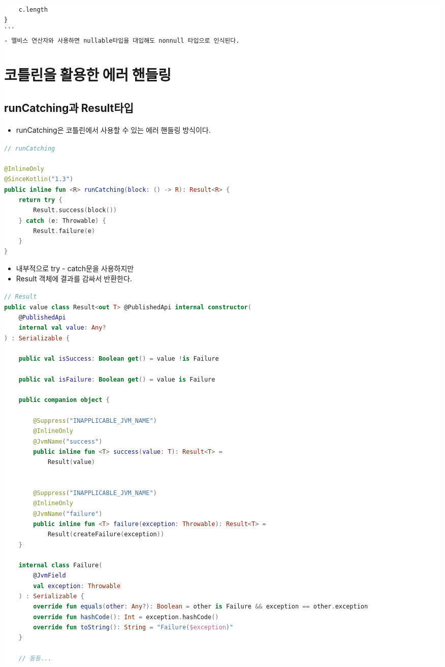         c.length
    }
    ```
    - 엘비스 연산자와 사용하면 nullable타입을 대입해도 nonnull 타입으로 인식된다.

# 코틀린을 활용한 에러 핸들링
## runCatching과 Result타입
- runCatching은 코틀린에서 사용할 수 있는 에러 핸들링 방식이다.
```kotlin
// runCatching

@InlineOnly
@SinceKotlin("1.3")
public inline fun <R> runCatching(block: () -> R): Result<R> {
    return try {
        Result.success(block())
    } catch (e: Throwable) {
        Result.failure(e)
    }
}
```
- 내부적으로 try - catch문을 사용하지만
- Result 객체에 결과를 감싸서 반환한다.


```kotlin
// Result
public value class Result<out T> @PublishedApi internal constructor(
    @PublishedApi
    internal val value: Any?
) : Serializable {

    public val isSuccess: Boolean get() = value !is Failure

    public val isFailure: Boolean get() = value is Failure

    public companion object {

        @Suppress("INAPPLICABLE_JVM_NAME")
        @InlineOnly
        @JvmName("success")
        public inline fun <T> success(value: T): Result<T> =
            Result(value)


        @Suppress("INAPPLICABLE_JVM_NAME")
        @InlineOnly
        @JvmName("failure")
        public inline fun <T> failure(exception: Throwable): Result<T> =
            Result(createFailure(exception))
    }
    
    internal class Failure(
        @JvmField
        val exception: Throwable
    ) : Serializable {
        override fun equals(other: Any?): Boolean = other is Failure && exception == other.exception
        override fun hashCode(): Int = exception.hashCode()
        override fun toString(): String = "Failure($exception)"
    }
    
    // 등등...
```